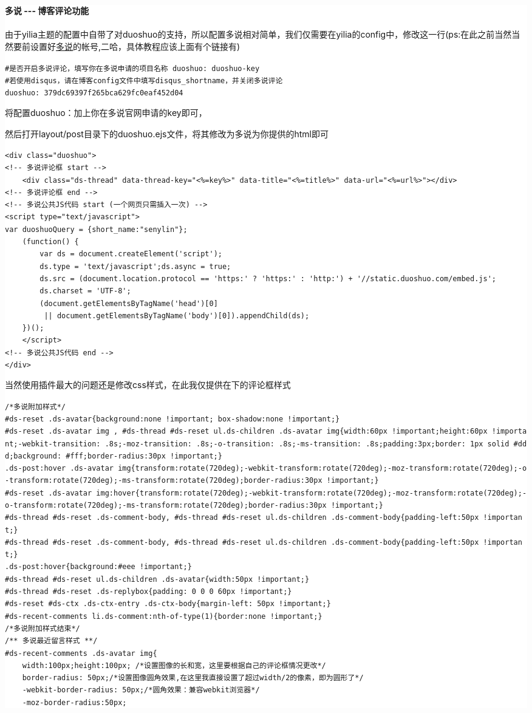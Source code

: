 #### 多说 --- 博客评论功能

由于yilia主题的配置中自带了对duoshuo的支持，所以配置多说相对简单，我们仅需要在yilia的config中，修改这一行(ps:在此之前当然当然要前设置好[多说](http://duoshuo.com/)的帐号,二哈，具体教程应该上面有个链接有)
```
#是否开启多说评论，填写你在多说申请的项目名称 duoshuo: duoshuo-key
#若使用disqus，请在博客config文件中填写disqus_shortname，并关闭多说评论
duoshuo: 379dc69397f265bca629fc0eaf452d04
```
将配置duoshuo：加上你在多说官网申请的key即可，

然后打开layout/post目录下的duoshuo.ejs文件，将其修改为多说为你提供的html即可
```
<div class="duoshuo">
<!-- 多说评论框 start -->
	<div class="ds-thread" data-thread-key="<%=key%>" data-title="<%=title%>" data-url="<%=url%>"></div>
<!-- 多说评论框 end -->
<!-- 多说公共JS代码 start (一个网页只需插入一次) -->
<script type="text/javascript">
var duoshuoQuery = {short_name:"senylin"};
	(function() {
		var ds = document.createElement('script');
		ds.type = 'text/javascript';ds.async = true;
		ds.src = (document.location.protocol == 'https:' ? 'https:' : 'http:') + '//static.duoshuo.com/embed.js';
		ds.charset = 'UTF-8';
		(document.getElementsByTagName('head')[0] 
		 || document.getElementsByTagName('body')[0]).appendChild(ds);
	})();
	</script>
<!-- 多说公共JS代码 end -->
</div>

```

当然使用插件最大的问题还是修改css样式，在此我仅提供在下的评论框样式

```
/*多说附加样式*/
#ds-reset .ds-avatar{background:none !important; box-shadow:none !important;}
#ds-reset .ds-avatar img , #ds-thread #ds-reset ul.ds-children .ds-avatar img{width:60px !important;height:60px !important;-webkit-transition: .8s;-moz-transition: .8s;-o-transition: .8s;-ms-transition: .8s;padding:3px;border: 1px solid #ddd;background: #fff;border-radius:30px !important;}
.ds-post:hover .ds-avatar img{transform:rotate(720deg);-webkit-transform:rotate(720deg);-moz-transform:rotate(720deg);-o-transform:rotate(720deg);-ms-transform:rotate(720deg);border-radius:30px !important;}
#ds-reset .ds-avatar img:hover{transform:rotate(720deg);-webkit-transform:rotate(720deg);-moz-transform:rotate(720deg);-o-transform:rotate(720deg);-ms-transform:rotate(720deg);border-radius:30px !important;}
#ds-thread #ds-reset .ds-comment-body, #ds-thread #ds-reset ul.ds-children .ds-comment-body{padding-left:50px !important;}
#ds-thread #ds-reset .ds-comment-body, #ds-thread #ds-reset ul.ds-children .ds-comment-body{padding-left:50px !important;}
.ds-post:hover{background:#eee !important;}
#ds-thread #ds-reset ul.ds-children .ds-avatar{width:50px !important;}
#ds-thread #ds-reset .ds-replybox{padding: 0 0 0 60px !important;}
#ds-reset #ds-ctx .ds-ctx-entry .ds-ctx-body{margin-left: 50px !important;}
#ds-recent-comments li.ds-comment:nth-of-type(1){border:none !important;}
/*多说附加样式结束*/
/** 多说最近留言样式 **/
#ds-recent-comments .ds-avatar img{   
    width:100px;height:100px; /*设置图像的长和宽，这里要根据自己的评论框情况更改*/  
    border-radius: 50px;/*设置图像圆角效果,在这里我直接设置了超过width/2的像素，即为圆形了*/  
    -webkit-border-radius: 50px;/*圆角效果：兼容webkit浏览器*/  
    -moz-border-radius:50px;   
```